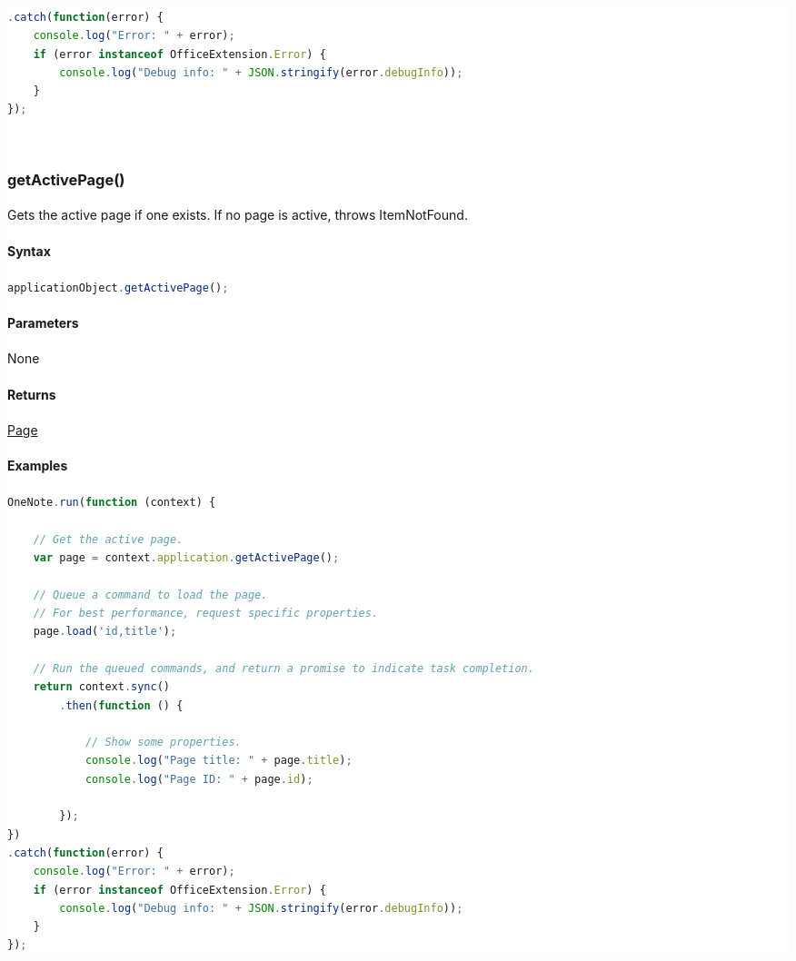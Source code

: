 ```js
.catch(function(error) {
    console.log("Error: " + error);
    if (error instanceof OfficeExtension.Error) {
        console.log("Debug info: " + JSON.stringify(error.debugInfo));
    }
});
```

<br/>

### getActivePage()

Gets the active page if one exists. If no page is active, throws ItemNotFound.

#### Syntax

```js
applicationObject.getActivePage();
```

#### Parameters

None

#### Returns

[Page](page.md)

#### Examples

```js
OneNote.run(function (context) {
        
    // Get the active page.
    var page = context.application.getActivePage();
            
    // Queue a command to load the page. 
    // For best performance, request specific properties.           
    page.load('id,title');
            
    // Run the queued commands, and return a promise to indicate task completion.
    return context.sync()
        .then(function () {
                    
            // Show some properties.
            console.log("Page title: " + page.title);
            console.log("Page ID: " + page.id);
            
        });
})
.catch(function(error) {
	console.log("Error: " + error);
	if (error instanceof OfficeExtension.Error) {
		console.log("Debug info: " + JSON.stringify(error.debugInfo));
	}
});
```
